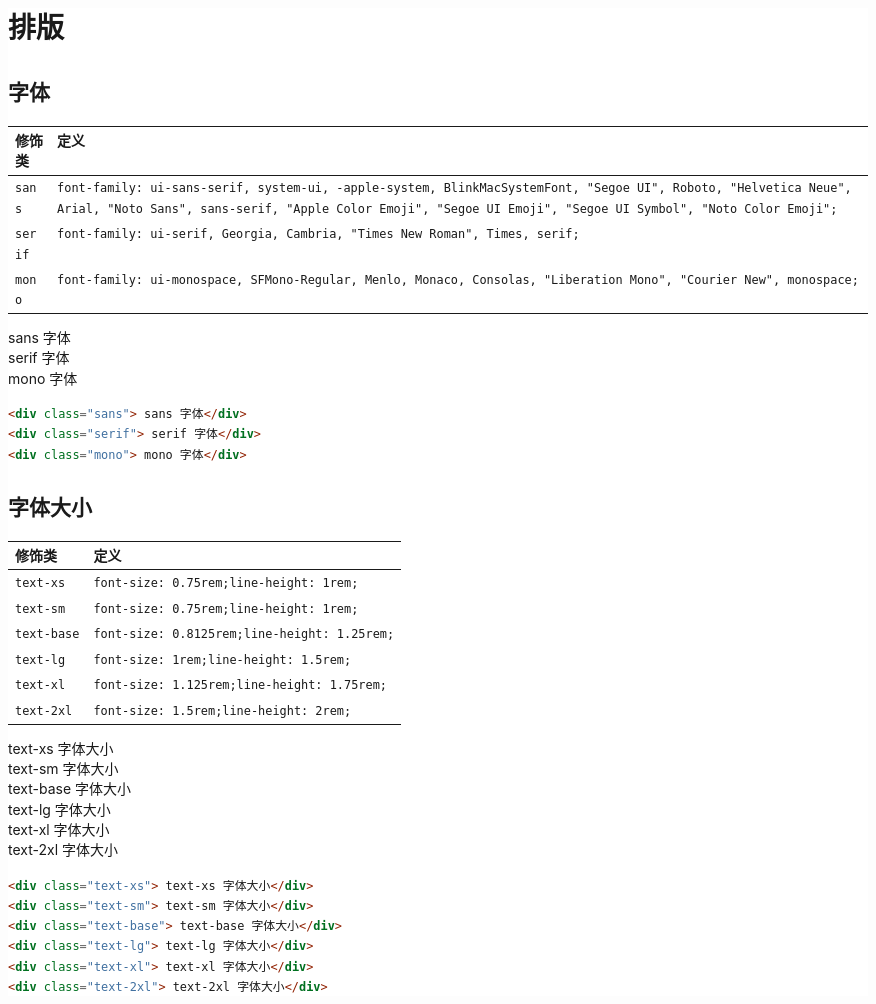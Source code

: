 # 排版

## 字体

| 修饰类          | 定义                  |
|:--------------- |:-------------------- |
| `sans`    | `font-family: ui-sans-serif, system-ui, -apple-system, BlinkMacSystemFont, "Segoe UI", Roboto, "Helvetica Neue", Arial, "Noto Sans", sans-serif, "Apple Color Emoji", "Segoe UI Emoji", "Segoe UI Symbol", "Noto Color Emoji";` |
| `serif`   | `font-family: ui-serif, Georgia, Cambria, "Times New Roman", Times, serif;` |
| `mono`    | `font-family: ui-monospace, SFMono-Regular, Menlo, Monaco, Consolas, "Liberation Mono", "Courier New", monospace;` |

<Example class="leading-7" background="light-circle">
  <div class="sans"> sans 字体</div>
  <div class="serif"> serif 字体</div>
  <div class="mono"> mono 字体</div>
</Example>

```html
<div class="sans"> sans 字体</div>
<div class="serif"> serif 字体</div>
<div class="mono"> mono 字体</div>
```

## 字体大小

| 修饰类         | 定义                  |
|:------------- |:-------------------- |
| `text-xs`    | `font-size: 0.75rem;line-height: 1rem;` |
| `text-sm`    | `font-size: 0.75rem;line-height: 1rem;` |
| `text-base`  | `font-size: 0.8125rem;line-height: 1.25rem;` |
| `text-lg`    | `font-size: 1rem;line-height: 1.5rem;` |
| `text-xl`    | `font-size: 1.125rem;line-height: 1.75rem;` |
| `text-2xl`   | `font-size: 1.5rem;line-height: 2rem;` |

<Example class="leading-7" background="light-circle">
  <div class="text-xs"> text-xs 字体大小</div>
  <div class="text-sm"> text-sm 字体大小</div>
  <div class="text-base"> text-base 字体大小</div>
  <div class="text-lg"> text-lg 字体大小</div>
  <div class="text-xl"> text-xl 字体大小</div>
  <div class="text-2xl"> text-2xl 字体大小</div>
</Example>

```html
<div class="text-xs"> text-xs 字体大小</div>
<div class="text-sm"> text-sm 字体大小</div>
<div class="text-base"> text-base 字体大小</div>
<div class="text-lg"> text-lg 字体大小</div>
<div class="text-xl"> text-xl 字体大小</div>
<div class="text-2xl"> text-2xl 字体大小</div>
```
